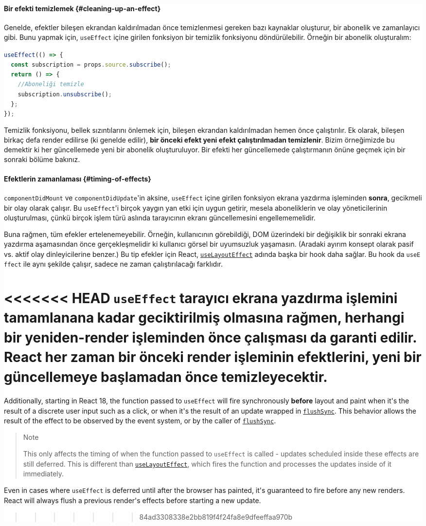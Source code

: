 #### Bir efekti temizlemek {#cleaning-up-an-effect}

Genelde, efektler bileşen ekrandan kaldırılmadan önce temizlenmesi gereken bazı kaynaklar oluşturur, bir abonelik ve zamanlayıcı gibi. Bunu yapmak için, `useEffect` içine girilen fonksiyon bir temizlik fonksiyonu döndürülebilir. Örneğin bir abonelik oluşturalım:

```js
useEffect(() => {
  const subscription = props.source.subscribe();
  return () => {
    //Aboneliği temizle
    subscription.unsubscribe();
  };
});
```

Temizlik fonksiyonu, bellek sızıntılarını önlemek için, bileşen ekrandan kaldırılmadan hemen önce çalıştırılır. Ek olarak, bileşen birkaç defa render edilirse (ki genelde edilir), **bir önceki efekt yeni efekt çalıştırılmadan temizlenir**. Bizim örneğimizde bu demektir ki her güncellemede yeni bir abonelik oluşturuluyor. Bir efekti her güncellemede çalıştırmanın önüne geçmek için bir sonraki bölüme bakınız.

#### Efektlerin zamanlaması {#timing-of-effects}

`componentDidMount` ve `componentDidUpdate`'in aksine, `useEffect` içine girilen fonksiyon ekrana yazdırma işleminden **sonra**, gecikmeli bir olay olarak çalışır. Bu `useEffect`'i birçok yaygın yan etki için uygun getirir, mesela aboneliklerin ve olay yöneticilerinin oluşturulması, çünkü birçok işlem türü aslında tarayıcının ekranı güncellemesini engellememelidir.

Buna rağmen, tüm efekler ertelenemeyebilir. Örneğin, kullanıcının görebildiği, DOM üzerindeki bir değişiklik bir sonraki ekrana yazdırma aşamasından önce gerçekleşmelidir ki kullanıcı görsel bir uyumsuzluk yaşamasın. (Aradaki ayırım konsept olarak pasif vs. aktif olay dinleyicilerine benzer.) Bu tip efekler için React, [`useLayoutEffect`](#uselayouteffect) adında başka bir hook daha sağlar. Bu hook da `useEffect` ile aynı şekilde çalışır, sadece ne zaman çalıştırılacağı farklıdır.

<<<<<<< HEAD
`useEffect` tarayıcı ekrana yazdırma işlemini tamamlanana kadar geciktirilmiş olmasına rağmen, herhangi bir yeniden-render işleminden önce çalışması da garanti edilir. React her zaman bir önceki render işleminin efektlerini, yeni bir güncellemeye başlamadan önce temizleyecektir.
=======
Additionally, starting in React 18, the function passed to `useEffect` will fire synchronously **before** layout and paint when it's the result of a discrete user input such as a click, or when it's the result of an update wrapped in [`flushSync`](/docs/react-dom.html#flushsync). This behavior allows the result of the effect to be observed by the event system, or by the caller of [`flushSync`](/docs/react-dom.html#flushsync).

> Note
> 
> This only affects the timing of when the function passed to `useEffect` is called - updates scheduled inside these effects are still deferred. This is different than [`useLayoutEffect`](#uselayouteffect), which fires the function and processes the updates inside of it immediately.

Even in cases where `useEffect` is deferred until after the browser has painted, it's guaranteed to fire before any new renders. React will always flush a previous render's effects before starting a new update.
>>>>>>> 84ad3308338e2bb819f4f24fa8e9dfeeffaa970b
